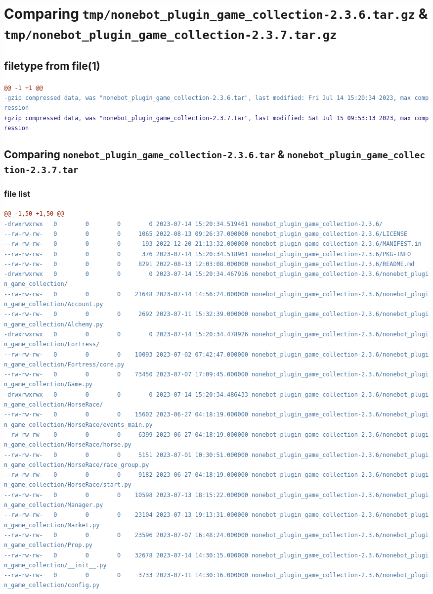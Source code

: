 # Comparing `tmp/nonebot_plugin_game_collection-2.3.6.tar.gz` & `tmp/nonebot_plugin_game_collection-2.3.7.tar.gz`

## filetype from file(1)

```diff
@@ -1 +1 @@
-gzip compressed data, was "nonebot_plugin_game_collection-2.3.6.tar", last modified: Fri Jul 14 15:20:34 2023, max compression
+gzip compressed data, was "nonebot_plugin_game_collection-2.3.7.tar", last modified: Sat Jul 15 09:53:13 2023, max compression
```

## Comparing `nonebot_plugin_game_collection-2.3.6.tar` & `nonebot_plugin_game_collection-2.3.7.tar`

### file list

```diff
@@ -1,50 +1,50 @@
-drwxrwxrwx   0        0        0        0 2023-07-14 15:20:34.519461 nonebot_plugin_game_collection-2.3.6/
--rw-rw-rw-   0        0        0     1065 2022-08-13 09:26:37.000000 nonebot_plugin_game_collection-2.3.6/LICENSE
--rw-rw-rw-   0        0        0      193 2022-12-20 21:13:32.000000 nonebot_plugin_game_collection-2.3.6/MANIFEST.in
--rw-rw-rw-   0        0        0      376 2023-07-14 15:20:34.518961 nonebot_plugin_game_collection-2.3.6/PKG-INFO
--rw-rw-rw-   0        0        0     8291 2022-08-13 12:03:08.000000 nonebot_plugin_game_collection-2.3.6/README.md
-drwxrwxrwx   0        0        0        0 2023-07-14 15:20:34.467916 nonebot_plugin_game_collection-2.3.6/nonebot_plugin_game_collection/
--rw-rw-rw-   0        0        0    21648 2023-07-14 14:56:24.000000 nonebot_plugin_game_collection-2.3.6/nonebot_plugin_game_collection/Account.py
--rw-rw-rw-   0        0        0     2692 2023-07-11 15:32:39.000000 nonebot_plugin_game_collection-2.3.6/nonebot_plugin_game_collection/Alchemy.py
-drwxrwxrwx   0        0        0        0 2023-07-14 15:20:34.478926 nonebot_plugin_game_collection-2.3.6/nonebot_plugin_game_collection/Fortress/
--rw-rw-rw-   0        0        0    10093 2023-07-02 07:42:47.000000 nonebot_plugin_game_collection-2.3.6/nonebot_plugin_game_collection/Fortress/core.py
--rw-rw-rw-   0        0        0    73450 2023-07-07 17:09:45.000000 nonebot_plugin_game_collection-2.3.6/nonebot_plugin_game_collection/Game.py
-drwxrwxrwx   0        0        0        0 2023-07-14 15:20:34.486433 nonebot_plugin_game_collection-2.3.6/nonebot_plugin_game_collection/HorseRace/
--rw-rw-rw-   0        0        0    15602 2023-06-27 04:18:19.000000 nonebot_plugin_game_collection-2.3.6/nonebot_plugin_game_collection/HorseRace/events_main.py
--rw-rw-rw-   0        0        0     6399 2023-06-27 04:18:19.000000 nonebot_plugin_game_collection-2.3.6/nonebot_plugin_game_collection/HorseRace/horse.py
--rw-rw-rw-   0        0        0     5151 2023-07-01 10:30:51.000000 nonebot_plugin_game_collection-2.3.6/nonebot_plugin_game_collection/HorseRace/race_group.py
--rw-rw-rw-   0        0        0     9182 2023-06-27 04:18:19.000000 nonebot_plugin_game_collection-2.3.6/nonebot_plugin_game_collection/HorseRace/start.py
--rw-rw-rw-   0        0        0    10598 2023-07-13 18:15:22.000000 nonebot_plugin_game_collection-2.3.6/nonebot_plugin_game_collection/Manager.py
--rw-rw-rw-   0        0        0    23104 2023-07-13 19:13:31.000000 nonebot_plugin_game_collection-2.3.6/nonebot_plugin_game_collection/Market.py
--rw-rw-rw-   0        0        0    23596 2023-07-07 16:48:24.000000 nonebot_plugin_game_collection-2.3.6/nonebot_plugin_game_collection/Prop.py
--rw-rw-rw-   0        0        0    32678 2023-07-14 14:30:15.000000 nonebot_plugin_game_collection-2.3.6/nonebot_plugin_game_collection/__init__.py
--rw-rw-rw-   0        0        0     3733 2023-07-11 14:30:16.000000 nonebot_plugin_game_collection-2.3.6/nonebot_plugin_game_collection/config.py
```